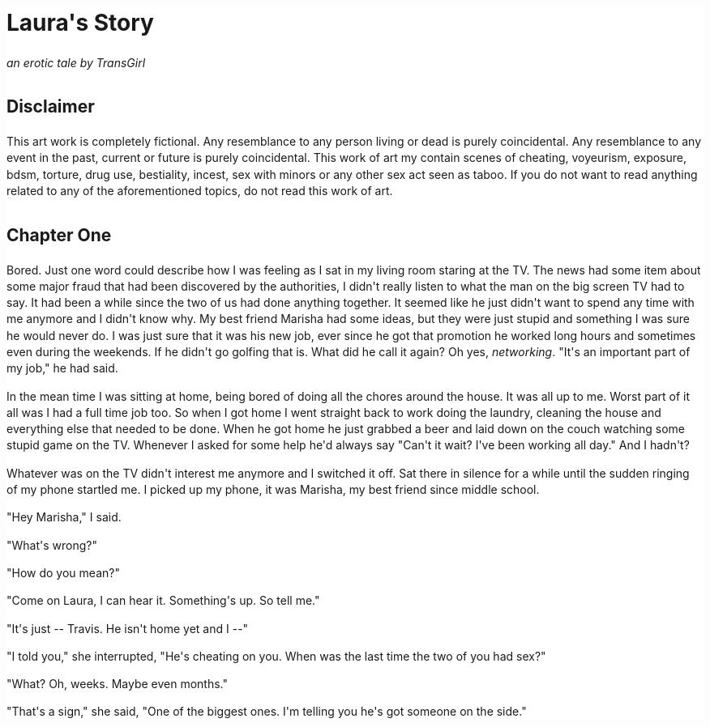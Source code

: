 # Laura's Story
_an erotic tale by TransGirl_

## Disclaimer
This art work is completely fictional. Any resemblance to any person living or
dead is purely coincidental. Any resemblance to any event in the past, current
or future is purely coincidental. This work of art my contain scenes of
cheating, voyeurism, exposure, bdsm, torture, drug use, bestiality, incest, sex
with minors or any other sex act seen as taboo. If you do not want to read
anything related to any of the aforementioned topics, do not read this work of
art.

## Chapter One
Bored. Just one word could describe how I was feeling as I sat in my living
room staring at the TV. The news had some item about some major fraud that had
been discovered by the authorities, I didn't really listen to what the man on
the big screen TV had to say. It had been a while since the two of us had done
anything together. It seemed like he just didn't want to spend any time with me
anymore and I didn't know why. My best friend Marisha had some ideas, but they
were just stupid and something I was sure he would never do. I was just sure
that it was his new job, ever since he got that promotion he worked long hours
and sometimes even during the weekends. If he didn't go golfing that is. What
did he call it again? Oh yes, _networking_. "It's an important part of my job,"
he had said.

In the mean time I was sitting at home, being bored of doing all the chores
around the house. It was all up to me. Worst part of it all was I had a full
time job too. So when I got home I went straight back to work doing the
laundry, cleaning the house and everything else that needed to be done. When he
got home he just grabbed a beer and laid down on the couch watching some stupid
game on the TV. Whenever I asked for some help he'd always say "Can't it wait?
I've been working all day." And I hadn't?

Whatever was on the TV didn't interest me anymore and I switched it off. Sat
there in silence for a while until the sudden ringing of my phone startled me.
I picked up my phone, it was Marisha, my best friend since middle school.

"Hey Marisha," I said.

"What's wrong?"

"How do you mean?"

"Come on Laura, I can hear it. Something's up. So tell me."

"It's just -- Travis. He isn't home yet and I --"

"I told you," she interrupted, "He's cheating on you. When was the last time
the two of you had sex?"

"What? Oh, weeks. Maybe even months."

"That's a sign," she said, "One of the biggest ones. I'm telling you he's got
someone on the side."
